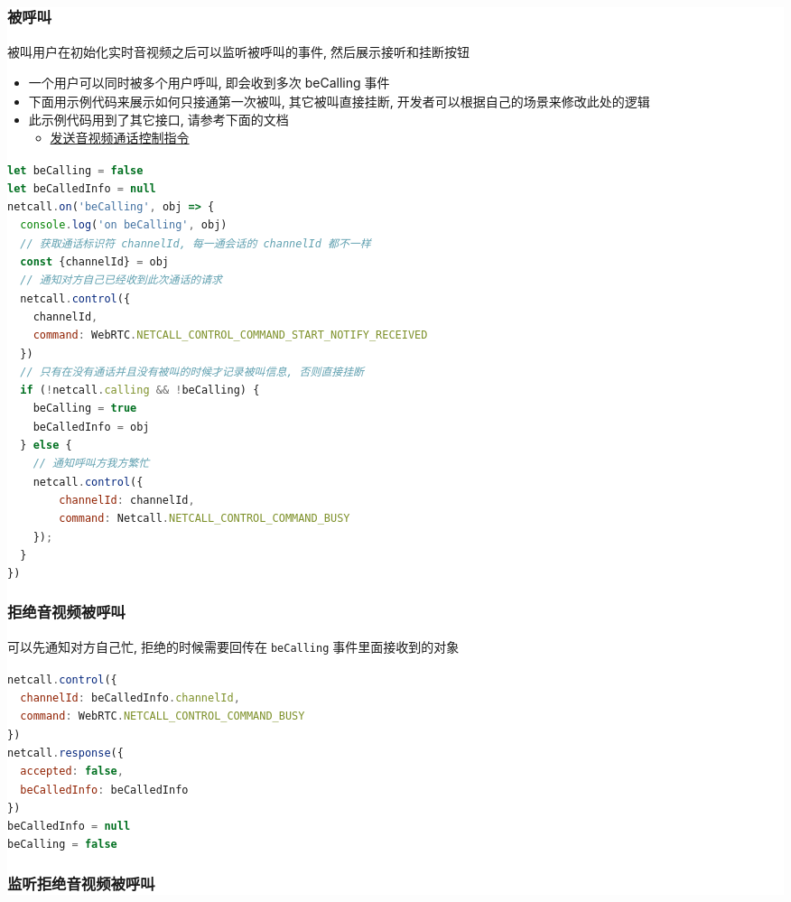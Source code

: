 ### <span id="WebRTC_被呼叫">被呼叫</span>

被叫用户在初始化实时音视频之后可以监听被呼叫的事件, 然后展示接听和挂断按钮

- 一个用户可以同时被多个用户呼叫, 即会收到多次 beCalling 事件
- 下面用示例代码来展示如何只接通第一次被叫, 其它被叫直接挂断, 开发者可以根据自己的场景来修改此处的逻辑
- 此示例代码用到了其它接口, 请参考下面的文档 
  - [发送音视频通话控制指令](#发送音视频通话控制指令)

```js
let beCalling = false
let beCalledInfo = null
netcall.on('beCalling', obj => {
  console.log('on beCalling', obj)
  // 获取通话标识符 channelId, 每一通会话的 channelId 都不一样
  const {channelId} = obj
  // 通知对方自己已经收到此次通话的请求
  netcall.control({
    channelId,
    command: WebRTC.NETCALL_CONTROL_COMMAND_START_NOTIFY_RECEIVED
  })
  // 只有在没有通话并且没有被叫的时候才记录被叫信息, 否则直接挂断
  if (!netcall.calling && !beCalling) {
    beCalling = true
    beCalledInfo = obj
  } else {
    // 通知呼叫方我方繁忙
    netcall.control({
        channelId: channelId,
        command: Netcall.NETCALL_CONTROL_COMMAND_BUSY
    });
  }
})
```

### <span id="WebRTC_拒绝音视频被呼叫">拒绝音视频被呼叫</span>

可以先通知对方自己忙, 拒绝的时候需要回传在 `beCalling` 事件里面接收到的对象

```js
netcall.control({
  channelId: beCalledInfo.channelId,
  command: WebRTC.NETCALL_CONTROL_COMMAND_BUSY
})
netcall.response({
  accepted: false,
  beCalledInfo: beCalledInfo
})
beCalledInfo = null
beCalling = false
```

### <span id="WebRTC_监听拒绝音视频被呼叫">监听拒绝音视频被呼叫</span>
